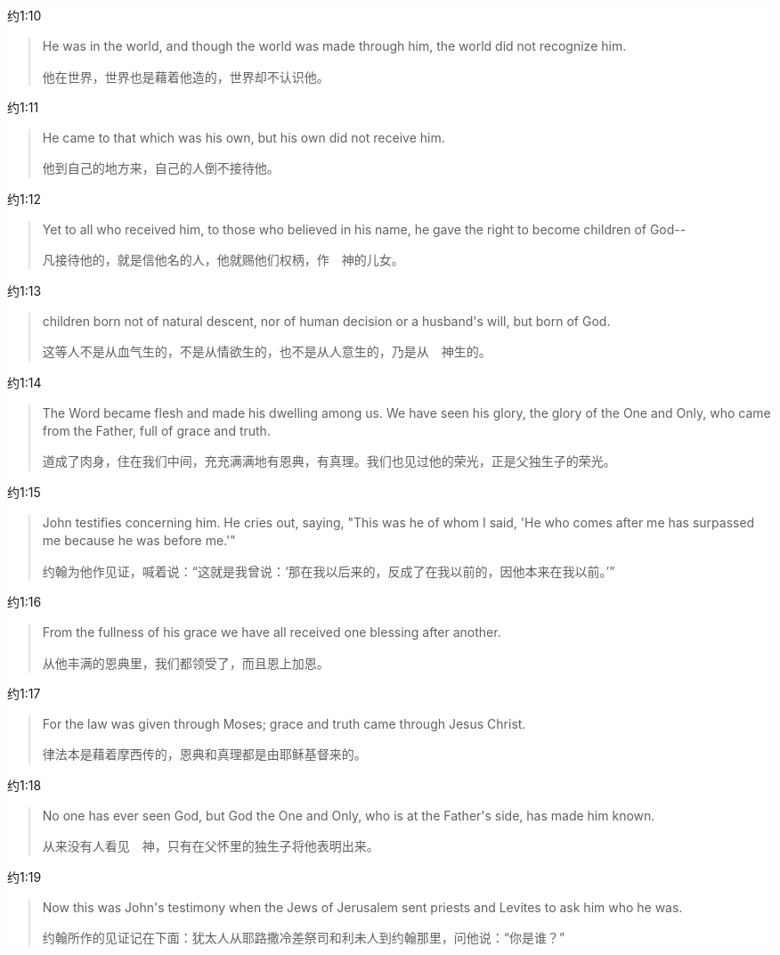 约1:10
> He was in the world, and though the world was made through him, the world did not recognize him.
>
> 他在世界，世界也是藉着他造的，世界却不认识他。


约1:11
> He came to that which was his own, but his own did not receive him.
>
> 他到自己的地方来，自己的人倒不接待他。


约1:12
> Yet to all who received him, to those who believed in his name, he gave the right to become children of God--
>
> 凡接待他的，就是信他名的人，他就赐他们权柄，作　神的儿女。


约1:13
> children born not of natural descent, nor of human decision or a husband's will, but born of God.
>
> 这等人不是从血气生的，不是从情欲生的，也不是从人意生的，乃是从　神生的。


约1:14
> The Word became flesh and made his dwelling among us. We have seen his glory, the glory of the One and Only, who came from the Father, full of grace and truth.
>
> 道成了肉身，住在我们中间，充充满满地有恩典，有真理。我们也见过他的荣光，正是父独生子的荣光。


约1:15
> John testifies concerning him. He cries out, saying, "This was he of whom I said, 'He who comes after me has surpassed me because he was before me.'"
>
> 约翰为他作见证，喊着说：“这就是我曾说：‘那在我以后来的，反成了在我以前的，因他本来在我以前。’”


约1:16
> From the fullness of his grace we have all received one blessing after another.
>
> 从他丰满的恩典里，我们都领受了，而且恩上加恩。


约1:17
> For the law was given through Moses; grace and truth came through Jesus Christ.
>
> 律法本是藉着摩西传的，恩典和真理都是由耶稣基督来的。


约1:18
> No one has ever seen God, but God the One and Only, who is at the Father's side, has made him known.
>
> 从来没有人看见　神，只有在父怀里的独生子将他表明出来。


约1:19
> Now this was John's testimony when the Jews of Jerusalem sent priests and Levites to ask him who he was.
>
> 约翰所作的见证记在下面：犹太人从耶路撒冷差祭司和利未人到约翰那里，问他说：“你是谁？”
